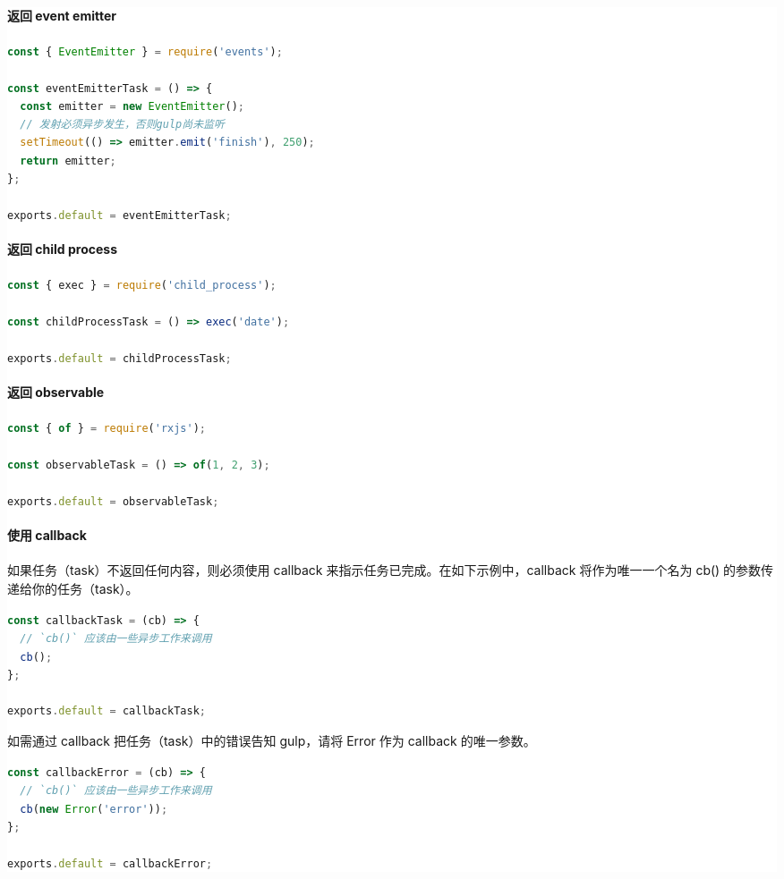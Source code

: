 #### 返回 event emitter

```javascript
const { EventEmitter } = require('events');

const eventEmitterTask = () => {
  const emitter = new EventEmitter();
  // 发射必须异步发生，否则gulp尚未监听
  setTimeout(() => emitter.emit('finish'), 250);
  return emitter;
};

exports.default = eventEmitterTask;
```

#### 返回 child process

```javascript
const { exec } = require('child_process');

const childProcessTask = () => exec('date');

exports.default = childProcessTask;
```

#### 返回 observable

```javascript
const { of } = require('rxjs');

const observableTask = () => of(1, 2, 3);

exports.default = observableTask;
```

#### 使用 callback

如果任务（task）不返回任何内容，则必须使用 callback 来指示任务已完成。在如下示例中，callback 将作为唯一一个名为 cb() 的参数传递给你的任务（task）。

```javascript
const callbackTask = (cb) => {
  // `cb()` 应该由一些异步工作来调用
  cb();
};

exports.default = callbackTask;
```

如需通过 callback 把任务（task）中的错误告知 gulp，请将 Error 作为 callback 的唯一参数。

```javascript
const callbackError = (cb) => {
  // `cb()` 应该由一些异步工作来调用
  cb(new Error('error'));
};

exports.default = callbackError;
```
